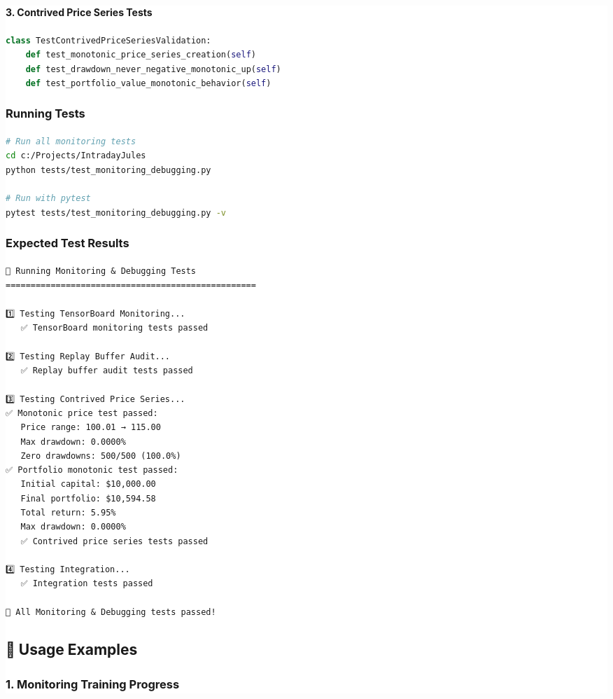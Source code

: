 #### 3. Contrived Price Series Tests
```python
class TestContrivedPriceSeriesValidation:
    def test_monotonic_price_series_creation(self)
    def test_drawdown_never_negative_monotonic_up(self)
    def test_portfolio_value_monotonic_behavior(self)
```

### Running Tests

```bash
# Run all monitoring tests
cd c:/Projects/IntradayJules
python tests/test_monitoring_debugging.py

# Run with pytest
pytest tests/test_monitoring_debugging.py -v
```

### Expected Test Results

```
🧪 Running Monitoring & Debugging Tests
==================================================

1️⃣ Testing TensorBoard Monitoring...
   ✅ TensorBoard monitoring tests passed

2️⃣ Testing Replay Buffer Audit...
   ✅ Replay buffer audit tests passed

3️⃣ Testing Contrived Price Series...
✅ Monotonic price test passed:
   Price range: 100.01 → 115.00
   Max drawdown: 0.0000%
   Zero drawdowns: 500/500 (100.0%)
✅ Portfolio monotonic test passed:
   Initial capital: $10,000.00
   Final portfolio: $10,594.58
   Total return: 5.95%
   Max drawdown: 0.0000%
   ✅ Contrived price series tests passed

4️⃣ Testing Integration...
   ✅ Integration tests passed

🎉 All Monitoring & Debugging tests passed!
```

## 🚀 Usage Examples

### 1. Monitoring Training Progress

